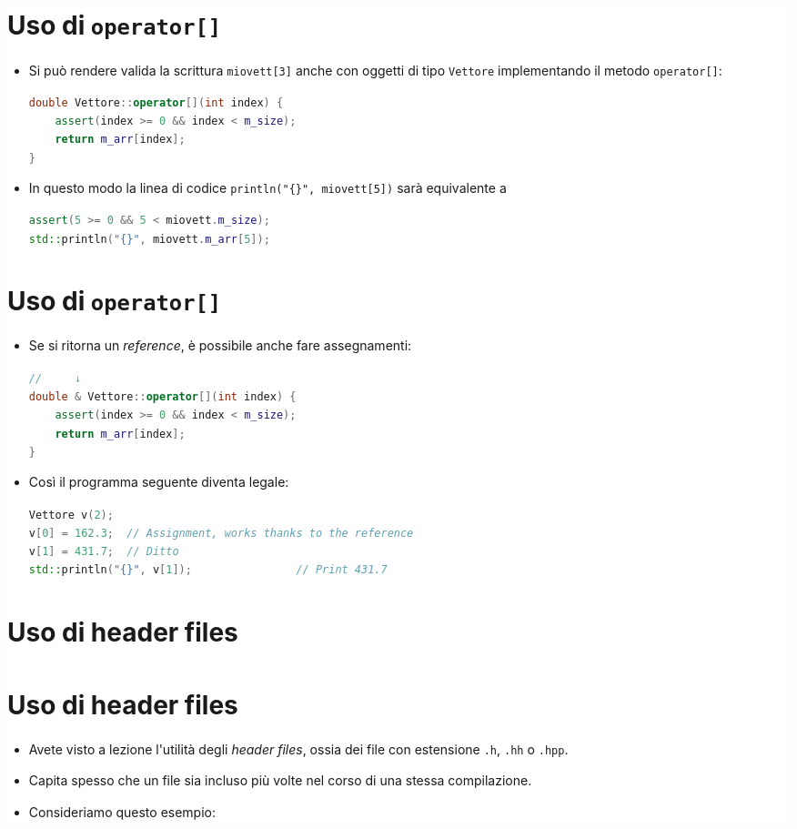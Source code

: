 
# Uso di `operator[]`

-   Si può rendere valida la scrittura `miovett[3]` anche con oggetti di tipo `Vettore` implementando il metodo `operator[]`:

    ```c++
    double Vettore::operator[](int index) {
        assert(index >= 0 && index < m_size);
        return m_arr[index];
    }
    ```

-   In questo modo la linea di codice `println("{}", miovett[5])` sarà equivalente a

    ```c++
    assert(5 >= 0 && 5 < miovett.m_size);
    std::println("{}", miovett.m_arr[5]);
    ```


# Uso di `operator[]`

-   Se si ritorna un *reference*, è possibile anche fare assegnamenti:

    ```c++
    //     ↓
    double & Vettore::operator[](int index) {
        assert(index >= 0 && index < m_size);
        return m_arr[index];
    }
    ```

-   Così il programma seguente diventa legale:

    ```c++
    Vettore v(2);
    v[0] = 162.3;  // Assignment, works thanks to the reference
    v[1] = 431.7;  // Ditto
    std::println("{}", v[1]);                // Print 431.7
    ```

# Uso di header files

# Uso di header files

-   Avete visto a lezione l'utilità degli *header files*, ossia dei file con estensione `.h`, `.hh` o `.hpp`.

-   Capita spesso che un file sia incluso più volte nel corso di una stessa compilazione.

-   Consideriamo questo esempio:
